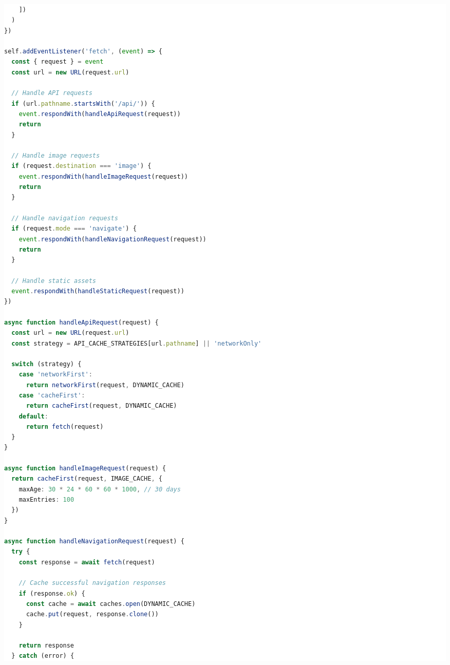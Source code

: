 ```typescript
    ])
  )
})

self.addEventListener('fetch', (event) => {
  const { request } = event
  const url = new URL(request.url)
  
  // Handle API requests
  if (url.pathname.startsWith('/api/')) {
    event.respondWith(handleApiRequest(request))
    return
  }
  
  // Handle image requests
  if (request.destination === 'image') {
    event.respondWith(handleImageRequest(request))
    return
  }
  
  // Handle navigation requests
  if (request.mode === 'navigate') {
    event.respondWith(handleNavigationRequest(request))
    return
  }
  
  // Handle static assets
  event.respondWith(handleStaticRequest(request))
})

async function handleApiRequest(request) {
  const url = new URL(request.url)
  const strategy = API_CACHE_STRATEGIES[url.pathname] || 'networkOnly'
  
  switch (strategy) {
    case 'networkFirst':
      return networkFirst(request, DYNAMIC_CACHE)
    case 'cacheFirst':
      return cacheFirst(request, DYNAMIC_CACHE)
    default:
      return fetch(request)
  }
}

async function handleImageRequest(request) {
  return cacheFirst(request, IMAGE_CACHE, {
    maxAge: 30 * 24 * 60 * 60 * 1000, // 30 days
    maxEntries: 100
  })
}

async function handleNavigationRequest(request) {
  try {
    const response = await fetch(request)
    
    // Cache successful navigation responses
    if (response.ok) {
      const cache = await caches.open(DYNAMIC_CACHE)
      cache.put(request, response.clone())
    }
    
    return response
  } catch (error) {
```